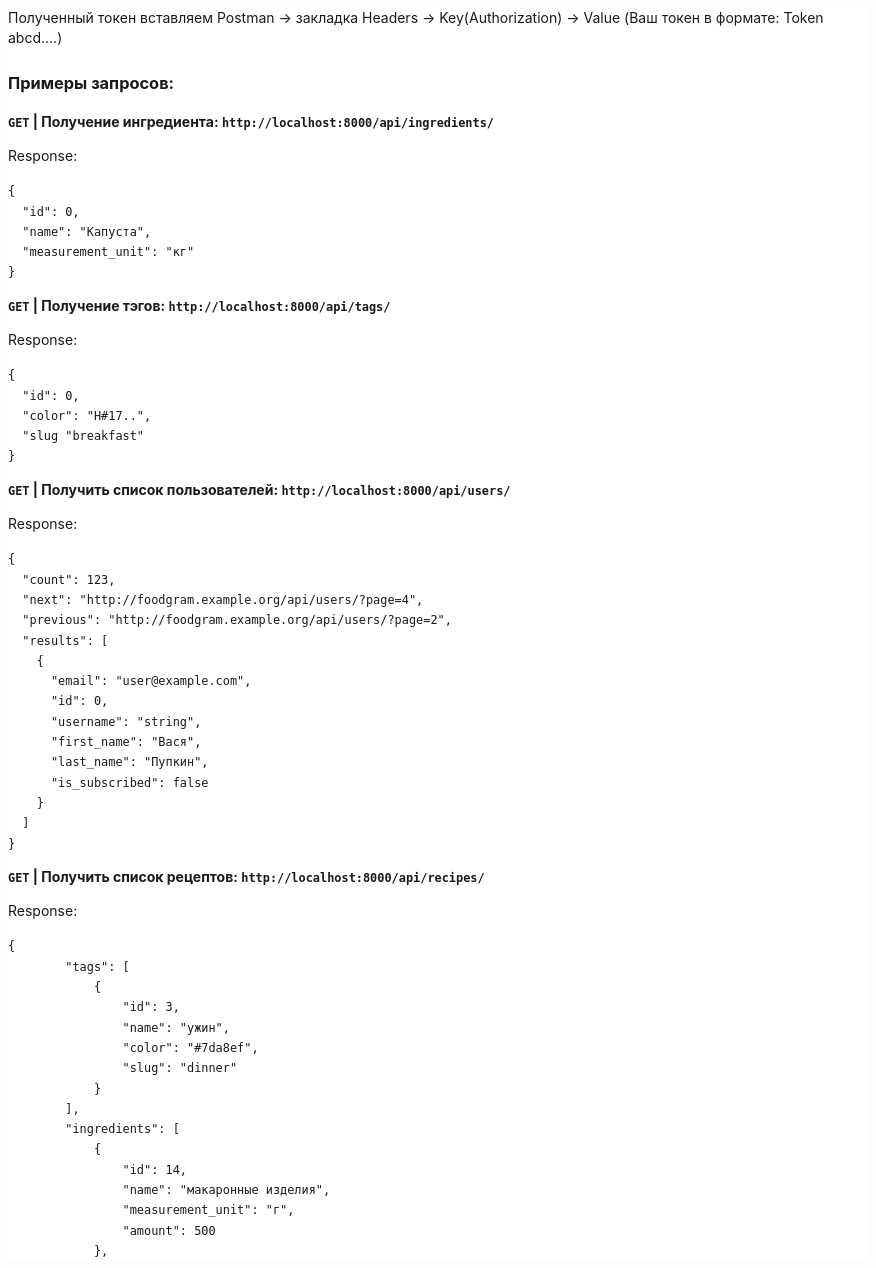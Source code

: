 Полученный токен вставляем Postman -> закладка Headers -> Key(Authorization) -> Value (Ваш токен в формате: Token abcd....)  


### Примеры запросов:

**`GET` | Получение ингредиента: `http://localhost:8000/api/ingredients/`**

Response:
```
{
  "id": 0,
  "name": "Капуста",
  "measurement_unit": "кг"
}
```

**`GET` | Получение тэгов: `http://localhost:8000/api/tags/`**

Response:
```
{
  "id": 0,
  "color": "H#17..",
  "slug "breakfast"
}
```

**`GET` | Получить список пользователей: `http://localhost:8000/api/users/`**

Response:
```
{
  "count": 123,
  "next": "http://foodgram.example.org/api/users/?page=4",
  "previous": "http://foodgram.example.org/api/users/?page=2",
  "results": [
    {
      "email": "user@example.com",
      "id": 0,
      "username": "string",
      "first_name": "Вася",
      "last_name": "Пупкин",
      "is_subscribed": false
    }
  ]
}
```

**`GET` | Получить список рецептов: `http://localhost:8000/api/recipes/`**

Response:
```
{
        "tags": [
            {
                "id": 3,
                "name": "ужин",
                "color": "#7da8ef",
                "slug": "dinner"
            }
        ],
        "ingredients": [
            {
                "id": 14,
                "name": "макаронные изделия",
                "measurement_unit": "г",
                "amount": 500
            },
```